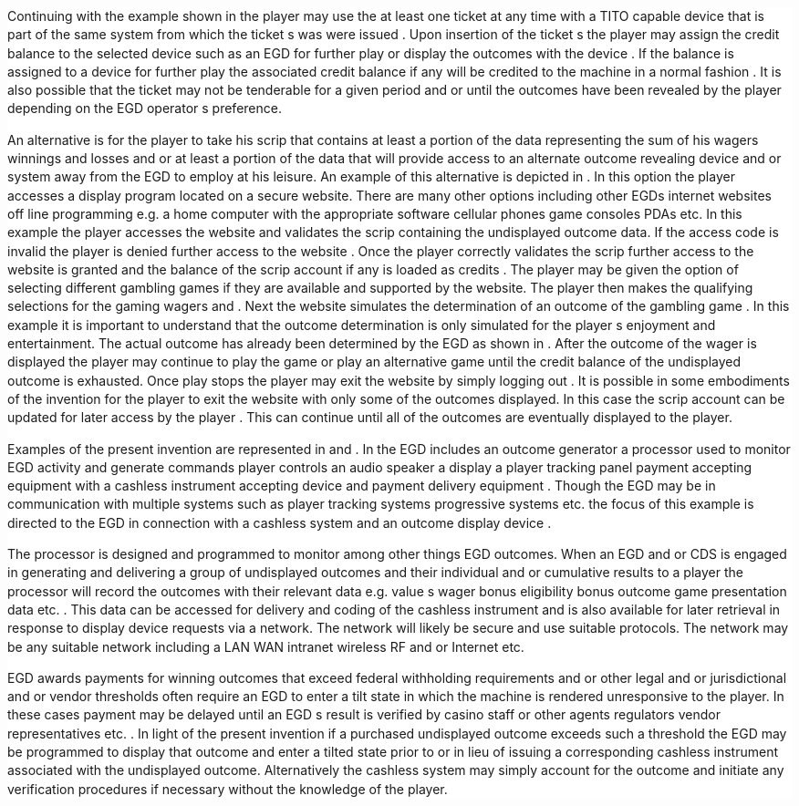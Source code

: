 Continuing with the example shown in the player may use the at least one ticket at any time with a TITO capable device that is part of the same system from which the ticket s was were issued . Upon insertion of the ticket s the player may assign the credit balance to the selected device such as an EGD for further play or display the outcomes with the device . If the balance is assigned to a device for further play the associated credit balance if any will be credited to the machine in a normal fashion . It is also possible that the ticket may not be tenderable for a given period and or until the outcomes have been revealed by the player depending on the EGD operator s preference.

An alternative is for the player to take his scrip that contains at least a portion of the data representing the sum of his wagers winnings and losses and or at least a portion of the data that will provide access to an alternate outcome revealing device and or system away from the EGD to employ at his leisure. An example of this alternative is depicted in . In this option the player accesses a display program located on a secure website. There are many other options including other EGDs internet websites off line programming e.g. a home computer with the appropriate software cellular phones game consoles PDAs etc. In this example the player accesses the website and validates the scrip containing the undisplayed outcome data. If the access code is invalid the player is denied further access to the website . Once the player correctly validates the scrip further access to the website is granted and the balance of the scrip account if any is loaded as credits . The player may be given the option of selecting different gambling games if they are available and supported by the website. The player then makes the qualifying selections for the gaming wagers and . Next the website simulates the determination of an outcome of the gambling game . In this example it is important to understand that the outcome determination is only simulated for the player s enjoyment and entertainment. The actual outcome has already been determined by the EGD as shown in . After the outcome of the wager is displayed the player may continue to play the game or play an alternative game until the credit balance of the undisplayed outcome is exhausted. Once play stops the player may exit the website by simply logging out . It is possible in some embodiments of the invention for the player to exit the website with only some of the outcomes displayed. In this case the scrip account can be updated for later access by the player . This can continue until all of the outcomes are eventually displayed to the player.

Examples of the present invention are represented in and . In the EGD includes an outcome generator a processor used to monitor EGD activity and generate commands player controls an audio speaker a display a player tracking panel payment accepting equipment with a cashless instrument accepting device and payment delivery equipment . Though the EGD may be in communication with multiple systems such as player tracking systems progressive systems etc. the focus of this example is directed to the EGD in connection with a cashless system and an outcome display device .

The processor is designed and programmed to monitor among other things EGD outcomes. When an EGD and or CDS is engaged in generating and delivering a group of undisplayed outcomes and their individual and or cumulative results to a player the processor will record the outcomes with their relevant data e.g. value s wager bonus eligibility bonus outcome game presentation data etc. . This data can be accessed for delivery and coding of the cashless instrument and is also available for later retrieval in response to display device requests via a network. The network will likely be secure and use suitable protocols. The network may be any suitable network including a LAN WAN intranet wireless RF and or Internet etc.

EGD awards payments for winning outcomes that exceed federal withholding requirements and or other legal and or jurisdictional and or vendor thresholds often require an EGD to enter a tilt state in which the machine is rendered unresponsive to the player. In these cases payment may be delayed until an EGD s result is verified by casino staff or other agents regulators vendor representatives etc. . In light of the present invention if a purchased undisplayed outcome exceeds such a threshold the EGD may be programmed to display that outcome and enter a tilted state prior to or in lieu of issuing a corresponding cashless instrument associated with the undisplayed outcome. Alternatively the cashless system may simply account for the outcome and initiate any verification procedures if necessary without the knowledge of the player.
